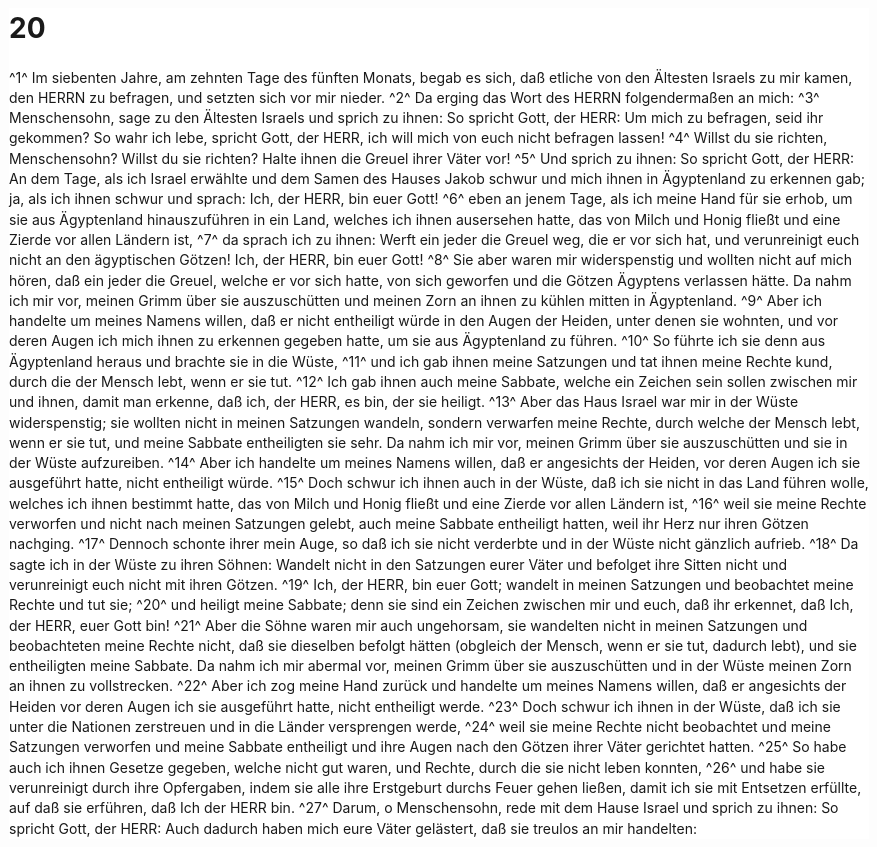 # 20 
^1^ Im siebenten Jahre, am zehnten Tage des fünften Monats, begab es sich, daß etliche von den Ältesten Israels zu mir kamen, den HERRN zu befragen, und setzten sich vor mir nieder. 
^2^ Da erging das Wort des HERRN folgendermaßen an mich: 
^3^ Menschensohn, sage zu den Ältesten Israels und sprich zu ihnen: So spricht Gott, der HERR: Um mich zu befragen, seid ihr gekommen? So wahr ich lebe, spricht Gott, der HERR, ich will mich von euch nicht befragen lassen! 
^4^ Willst du sie richten, Menschensohn? Willst du sie richten? Halte ihnen die Greuel ihrer Väter vor! 
^5^ Und sprich zu ihnen: So spricht Gott, der HERR: An dem Tage, als ich Israel erwählte und dem Samen des Hauses Jakob schwur und mich ihnen in Ägyptenland zu erkennen gab; ja, als ich ihnen schwur und sprach: Ich, der HERR, bin euer Gott! 
^6^ eben an jenem Tage, als ich meine Hand für sie erhob, um sie aus Ägyptenland hinauszuführen in ein Land, welches ich ihnen ausersehen hatte, das von Milch und Honig fließt und eine Zierde vor allen Ländern ist, 
^7^ da sprach ich zu ihnen: Werft ein jeder die Greuel weg, die er vor sich hat, und verunreinigt euch nicht an den ägyptischen Götzen! Ich, der HERR, bin euer Gott! 
^8^ Sie aber waren mir widerspenstig und wollten nicht auf mich hören, daß ein jeder die Greuel, welche er vor sich hatte, von sich geworfen und die Götzen Ägyptens verlassen hätte. Da nahm ich mir vor, meinen Grimm über sie auszuschütten und meinen Zorn an ihnen zu kühlen mitten in Ägyptenland. 
^9^ Aber ich handelte um meines Namens willen, daß er nicht entheiligt würde in den Augen der Heiden, unter denen sie wohnten, und vor deren Augen ich mich ihnen zu erkennen gegeben hatte, um sie aus Ägyptenland zu führen. 
^10^ So führte ich sie denn aus Ägyptenland heraus und brachte sie in die Wüste, 
^11^ und ich gab ihnen meine Satzungen und tat ihnen meine Rechte kund, durch die der Mensch lebt, wenn er sie tut. 
^12^ Ich gab ihnen auch meine Sabbate, welche ein Zeichen sein sollen zwischen mir und ihnen, damit man erkenne, daß ich, der HERR, es bin, der sie heiligt. 
^13^ Aber das Haus Israel war mir in der Wüste widerspenstig; sie wollten nicht in meinen Satzungen wandeln, sondern verwarfen meine Rechte, durch welche der Mensch lebt, wenn er sie tut, und meine Sabbate entheiligten sie sehr. Da nahm ich mir vor, meinen Grimm über sie auszuschütten und sie in der Wüste aufzureiben. 
^14^ Aber ich handelte um meines Namens willen, daß er angesichts der Heiden, vor deren Augen ich sie ausgeführt hatte, nicht entheiligt würde. 
^15^ Doch schwur ich ihnen auch in der Wüste, daß ich sie nicht in das Land führen wolle, welches ich ihnen bestimmt hatte, das von Milch und Honig fließt und eine Zierde vor allen Ländern ist, 
^16^ weil sie meine Rechte verworfen und nicht nach meinen Satzungen gelebt, auch meine Sabbate entheiligt hatten, weil ihr Herz nur ihren Götzen nachging. 
^17^ Dennoch schonte ihrer mein Auge, so daß ich sie nicht verderbte und in der Wüste nicht gänzlich aufrieb. 
^18^ Da sagte ich in der Wüste zu ihren Söhnen: Wandelt nicht in den Satzungen eurer Väter und befolget ihre Sitten nicht und verunreinigt euch nicht mit ihren Götzen. 
^19^ Ich, der HERR, bin euer Gott; wandelt in meinen Satzungen und beobachtet meine Rechte und tut sie; 
^20^ und heiligt meine Sabbate; denn sie sind ein Zeichen zwischen mir und euch, daß ihr erkennet, daß Ich, der HERR, euer Gott bin! 
^21^ Aber die Söhne waren mir auch ungehorsam, sie wandelten nicht in meinen Satzungen und beobachteten meine Rechte nicht, daß sie dieselben befolgt hätten (obgleich der Mensch, wenn er sie tut, dadurch lebt), und sie entheiligten meine Sabbate. Da nahm ich mir abermal vor, meinen Grimm über sie auszuschütten und in der Wüste meinen Zorn an ihnen zu vollstrecken. 
^22^ Aber ich zog meine Hand zurück und handelte um meines Namens willen, daß er angesichts der Heiden vor deren Augen ich sie ausgeführt hatte, nicht entheiligt werde. 
^23^ Doch schwur ich ihnen in der Wüste, daß ich sie unter die Nationen zerstreuen und in die Länder versprengen werde, 
^24^ weil sie meine Rechte nicht beobachtet und meine Satzungen verworfen und meine Sabbate entheiligt und ihre Augen nach den Götzen ihrer Väter gerichtet hatten. 
^25^ So habe auch ich ihnen Gesetze gegeben, welche nicht gut waren, und Rechte, durch die sie nicht leben konnten, 
^26^ und habe sie verunreinigt durch ihre Opfergaben, indem sie alle ihre Erstgeburt durchs Feuer gehen ließen, damit ich sie mit Entsetzen erfüllte, auf daß sie erführen, daß Ich der HERR bin. 
^27^ Darum, o Menschensohn, rede mit dem Hause Israel und sprich zu ihnen: So spricht Gott, der HERR: Auch dadurch haben mich eure Väter gelästert, daß sie treulos an mir handelten: 